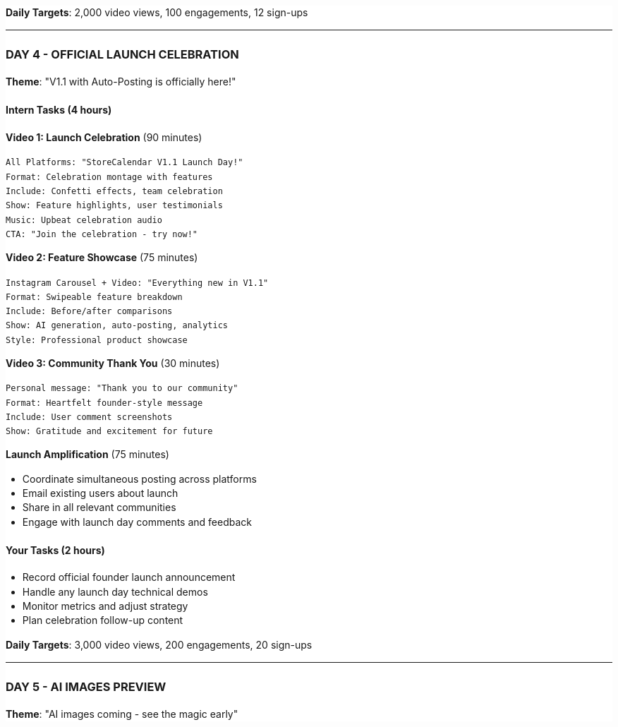 **Daily Targets**: 2,000 video views, 100 engagements, 12 sign-ups

---

### **DAY 4 - OFFICIAL LAUNCH CELEBRATION**
**Theme**: "V1.1 with Auto-Posting is officially here!"

#### **Intern Tasks (4 hours)**

**Video 1: Launch Celebration** (90 minutes)
```
All Platforms: "StoreCalendar V1.1 Launch Day!"
Format: Celebration montage with features
Include: Confetti effects, team celebration
Show: Feature highlights, user testimonials
Music: Upbeat celebration audio
CTA: "Join the celebration - try now!"
```

**Video 2: Feature Showcase** (75 minutes)
```
Instagram Carousel + Video: "Everything new in V1.1"
Format: Swipeable feature breakdown
Include: Before/after comparisons
Show: AI generation, auto-posting, analytics
Style: Professional product showcase
```

**Video 3: Community Thank You** (30 minutes)
```
Personal message: "Thank you to our community"
Format: Heartfelt founder-style message
Include: User comment screenshots
Show: Gratitude and excitement for future
```

**Launch Amplification** (75 minutes)
- Coordinate simultaneous posting across platforms
- Email existing users about launch
- Share in all relevant communities
- Engage with launch day comments and feedback

#### **Your Tasks (2 hours)**
- Record official founder launch announcement
- Handle any launch day technical demos
- Monitor metrics and adjust strategy
- Plan celebration follow-up content

**Daily Targets**: 3,000 video views, 200 engagements, 20 sign-ups

---

### **DAY 5 - AI IMAGES PREVIEW**
**Theme**: "AI images coming - see the magic early"
